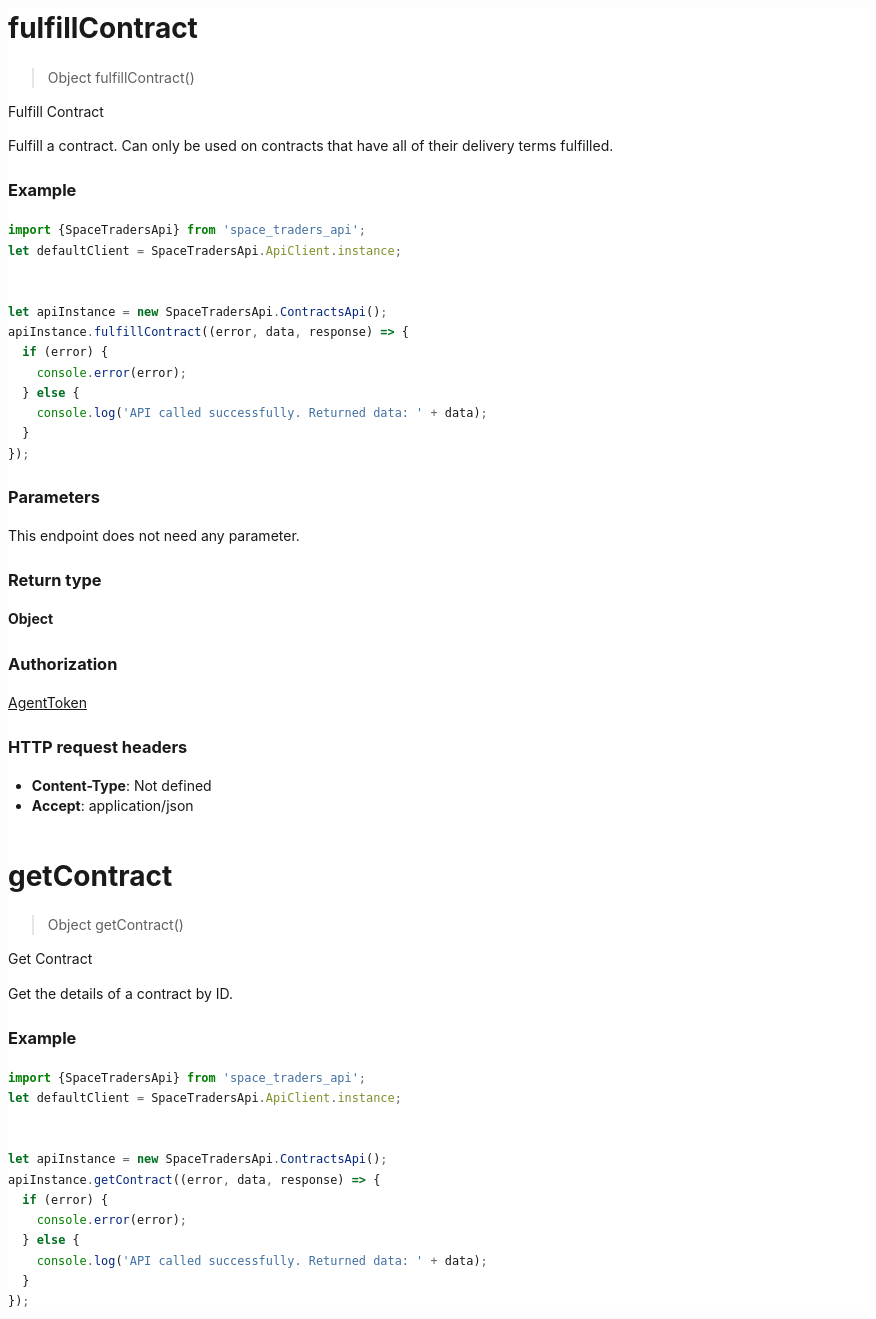 <a name="fulfillContract"></a>
# **fulfillContract**
> Object fulfillContract()

Fulfill Contract

Fulfill a contract. Can only be used on contracts that have all of their delivery terms fulfilled.

### Example
```javascript
import {SpaceTradersApi} from 'space_traders_api';
let defaultClient = SpaceTradersApi.ApiClient.instance;


let apiInstance = new SpaceTradersApi.ContractsApi();
apiInstance.fulfillContract((error, data, response) => {
  if (error) {
    console.error(error);
  } else {
    console.log('API called successfully. Returned data: ' + data);
  }
});
```

### Parameters
This endpoint does not need any parameter.

### Return type

**Object**

### Authorization

[AgentToken](../README.md#AgentToken)

### HTTP request headers

 - **Content-Type**: Not defined
 - **Accept**: application/json

<a name="getContract"></a>
# **getContract**
> Object getContract()

Get Contract

Get the details of a contract by ID.

### Example
```javascript
import {SpaceTradersApi} from 'space_traders_api';
let defaultClient = SpaceTradersApi.ApiClient.instance;


let apiInstance = new SpaceTradersApi.ContractsApi();
apiInstance.getContract((error, data, response) => {
  if (error) {
    console.error(error);
  } else {
    console.log('API called successfully. Returned data: ' + data);
  }
});
```
